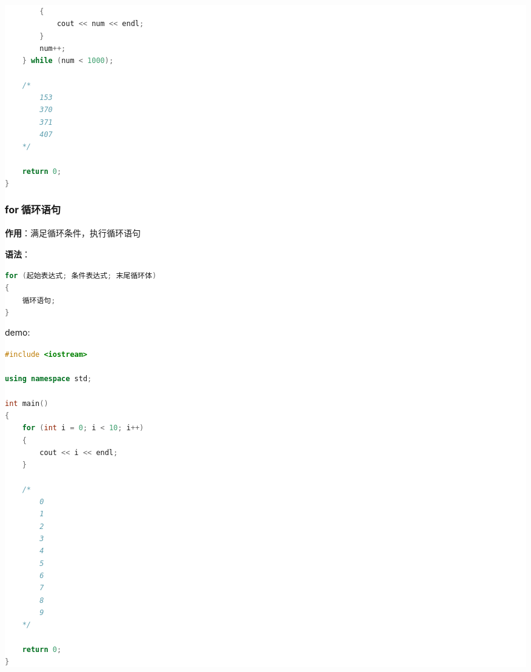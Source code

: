 ```cpp
        {
            cout << num << endl;
        }
        num++;
    } while (num < 1000);

    /*
        153
        370
        371
        407
    */

    return 0;
}
```

###  for 循环语句

**作用**：满足循环条件，执行循环语句

**语法**：

```cpp
for (起始表达式; 条件表达式; 末尾循环体) 
{ 
    循环语句; 
}
```

demo:

```cpp
#include <iostream>

using namespace std;

int main()
{
    for (int i = 0; i < 10; i++)
    {
        cout << i << endl;
    }

    /*
        0
        1
        2
        3
        4
        5
        6
        7
        8
        9
    */

    return 0;
}
```

